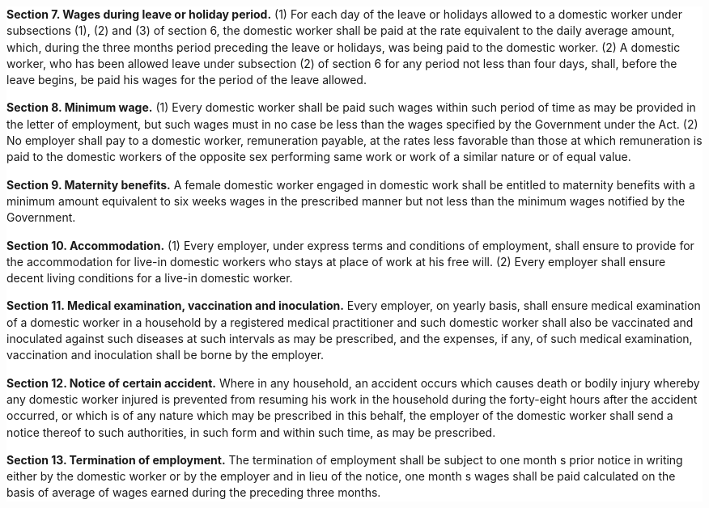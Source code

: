  

**Section 7. Wages during leave or holiday period.**
 (1) For each day of the leave or holidays allowed to a domestic worker under subsections (1), (2) and (3) of section 6, the domestic worker shall be paid at the rate equivalent to the daily average amount, which, during the three months period preceding the leave or holidays, was being paid to the domestic worker.
    (2) A domestic worker, who has been allowed leave under subsection (2) of section 6 for any period not less than four days, shall, before the leave begins, be paid his wages for the period of the leave allowed.

 

**Section 8. Minimum wage.**
 (1) Every domestic worker shall be paid such wages within such period of time as may be provided in the letter of employment, but such wages must in no case be less than the wages specified by the Government under the Act.
    (2) No employer shall pay to a domestic worker, remuneration payable, at the rates less favorable than those at which remuneration is paid to the domestic workers of the opposite sex performing same work or work of a similar nature or of equal value.

 

**Section 9. Maternity benefits.**
 A female domestic worker engaged in domestic work shall be entitled to maternity benefits with a minimum amount equivalent to six weeks wages in the prescribed manner but not less than the minimum wages notified by the Government.

 

**Section 10. Accommodation.**
 (1) Every employer, under express terms and conditions of employment, shall ensure to provide for the accommodation for live-in domestic workers who stays at place of work at his free will.
    (2) Every employer shall ensure decent living conditions for a live-in domestic worker.

 

**Section 11. Medical examination, vaccination and inoculation.**
 Every employer, on yearly basis, shall ensure medical examination of a domestic worker in a household by a registered medical practitioner and such domestic worker shall also be vaccinated and inoculated against such diseases at such intervals as may be prescribed, and the expenses, if any, of such medical examination, vaccination and inoculation shall be borne by the employer.

 

**Section 12. Notice of certain accident.**
 Where in any household, an accident occurs which causes death or bodily injury whereby any domestic worker injured is prevented from resuming his work in the household during the forty-eight hours after the accident occurred, or which is of any nature which may be prescribed in this behalf, the employer of the domestic worker shall send a notice thereof to such authorities, in such form and within such time, as may be prescribed.

 

**Section 13. Termination of employment.**
 The termination of employment shall be subject to one month s prior notice in writing either by the domestic worker or by the employer and in lieu of the notice, one month s wages shall be paid calculated on the basis of average of wages earned during the preceding three months.

 
